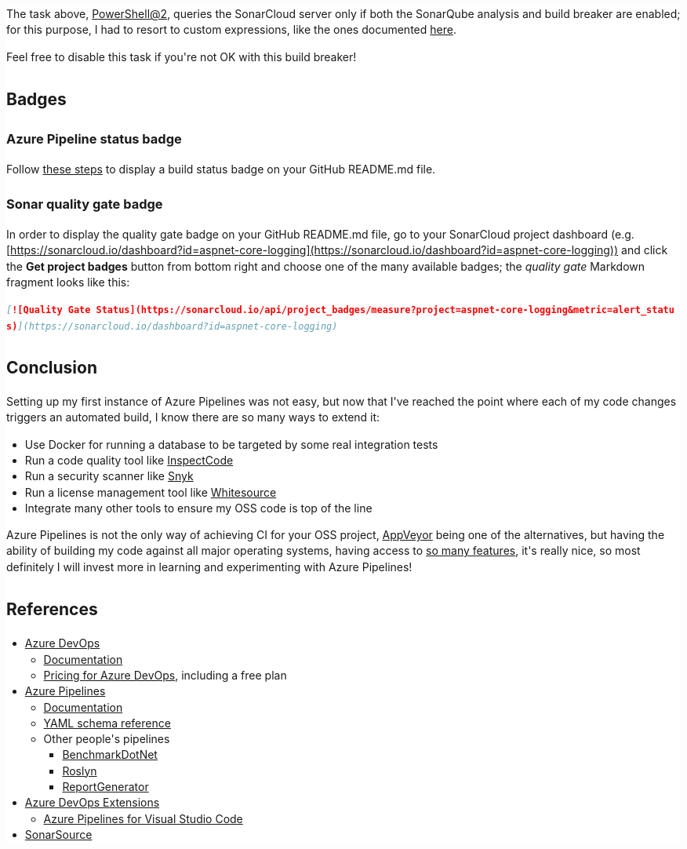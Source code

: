 The task above, [PowerShell@2](https://docs.microsoft.com/en-us/azure/devops/pipelines/tasks/utility/powershell?view=azure-devops), queries the SonarCloud server only if both the SonarQube analysis and build breaker are enabled; for this purpose, I had to resort to custom expressions, like the ones documented [here](https://docs.microsoft.com/en-us/azure/devops/pipelines/process/conditions?view=azure-devops&tabs=yaml#examples).  

Feel free to disable this task if you're not OK with this build breaker!

## Badges

### Azure Pipeline status badge

Follow [these steps](https://docs.microsoft.com/en-us/azure/devops/pipelines/get-started-yaml?view=azure-devops#get-the-status-badge) to display a build status badge on your GitHub README.md file.

### Sonar quality gate badge

In order to display the quality gate badge on your GitHub README.md file, go to your SonarCloud project dashboard (e.g. [https://sonarcloud.io/dashboard?id=aspnet-core-logging](https://sonarcloud.io/dashboard?id=aspnet-core-logging)) and click the __Get project badges__ button from bottom right and choose one of the many available badges; the *quality gate* Markdown fragment looks like this:

```markdown
[![Quality Gate Status](https://sonarcloud.io/api/project_badges/measure?project=aspnet-core-logging&metric=alert_status)](https://sonarcloud.io/dashboard?id=aspnet-core-logging)
```

## Conclusion

Setting up my first instance of Azure Pipelines was not easy, but now that I've reached the point where each of my code changes triggers an automated build, I know there are so many ways to extend it:

- Use Docker for running a database to be targeted by some real integration tests
- Run a code quality tool like [InspectCode](https://www.jetbrains.com/help/resharper/InspectCode.html)
- Run a security scanner like [Snyk](https://snyk.io/)
- Run a license management tool like [Whitesource](https://www.whitesourcesoftware.com/)
- Integrate many other tools to ensure my OSS code is top of the line

Azure Pipelines is not the only way of achieving CI for your OSS project, [AppVeyor](https://www.appveyor.com/) being one of the alternatives, but having the ability of building my code against all major operating systems, having access to [so many features](https://azure.microsoft.com/en-us/services/devops/pipelines/), it's really nice, so most definitely I will invest more in learning and experimenting with Azure Pipelines!

## References

- [Azure DevOps](https://azure.microsoft.com/en-us/services/devops/)
  - [Documentation](https://docs.microsoft.com/en-us/azure/devops/?view=azure-devops)
  - [Pricing for Azure DevOps](https://azure.microsoft.com/en-us/pricing/details/devops/azure-pipelines/), including a free plan
- [Azure Pipelines](https://azure.microsoft.com/en-us/services/devops/pipelines/)
  - [Documentation](https://docs.microsoft.com/en-us/azure/devops/pipelines/index?view=azure-devops)
  - [YAML schema reference](https://docs.microsoft.com/en-us/azure/devops/pipelines/yaml-schema?view=azure-devops&tabs=schema)
  - Other people's pipelines
    - [BenchmarkDotNet](https://github.com/dotnet/BenchmarkDotNet/blob/master/azure-pipelines.Windows.yml)
    - [Roslyn](https://github.com/dotnet/roslyn/blob/master/azure-pipelines.yml)
    - [ReportGenerator](https://github.com/danielpalme/ReportGenerator/blob/master/azure-pipelines.yml)
- [Azure DevOps Extensions](https://marketplace.visualstudio.com/azuredevops/)
  - [Azure Pipelines for Visual Studio Code](https://marketplace.visualstudio.com/items?itemName=ms-azure-devops.azure-pipelines)
- [SonarSource](https://www.sonarsource.com/)